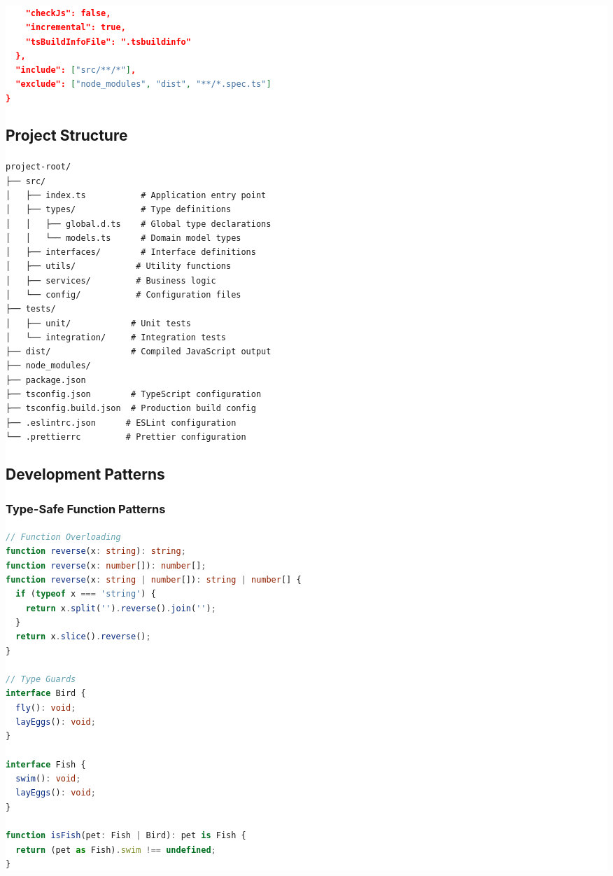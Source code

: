 ```json
    "checkJs": false,
    "incremental": true,
    "tsBuildInfoFile": ".tsbuildinfo"
  },
  "include": ["src/**/*"],
  "exclude": ["node_modules", "dist", "**/*.spec.ts"]
}
```

## Project Structure

```
project-root/
├── src/
│   ├── index.ts           # Application entry point
│   ├── types/             # Type definitions
│   │   ├── global.d.ts    # Global type declarations
│   │   └── models.ts      # Domain model types
│   ├── interfaces/        # Interface definitions
│   ├── utils/            # Utility functions
│   ├── services/         # Business logic
│   └── config/           # Configuration files
├── tests/
│   ├── unit/            # Unit tests
│   └── integration/     # Integration tests
├── dist/                # Compiled JavaScript output
├── node_modules/
├── package.json
├── tsconfig.json        # TypeScript configuration
├── tsconfig.build.json  # Production build config
├── .eslintrc.json      # ESLint configuration
└── .prettierrc         # Prettier configuration
```

## Development Patterns

### Type-Safe Function Patterns

```typescript
// Function Overloading
function reverse(x: string): string;
function reverse(x: number[]): number[];
function reverse(x: string | number[]): string | number[] {
  if (typeof x === 'string') {
    return x.split('').reverse().join('');
  }
  return x.slice().reverse();
}

// Type Guards
interface Bird {
  fly(): void;
  layEggs(): void;
}

interface Fish {
  swim(): void;
  layEggs(): void;
}

function isFish(pet: Fish | Bird): pet is Fish {
  return (pet as Fish).swim !== undefined;
}
```